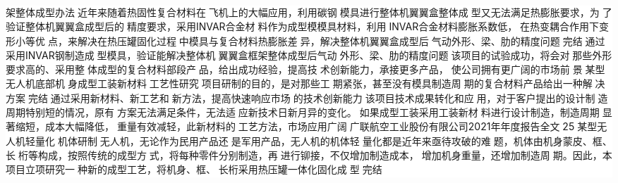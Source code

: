 架整体成型办法
近年来随着热固性复合材料在
飞机上的大幅应用，利用碳钢
模具进行整体机翼翼盒整体成
型又无法满足热膨胀要求，为
了验证整体机翼翼盒成型后的
精度要求，采用INVAR合金材
料作为成型模模具材料，利用
INVAR合金材料膨胀系数低，
在热变耦合作用下变形小等优
点，来解决在热压罐固化过程
中模具与复合材料热膨胀差
异，解决整体机翼翼盒成型后
气动外形、梁、肋的精度问题
完结
通过采用INVAR钢制造成
型模具，验证能解决整体机
翼翼盒框架整体成型后气动
外形、梁、肋的精度问题
该项目的试验成功，将会对
那些外形要求高的、采用整
体成型的复合材料部段产
品，给出成功经验，提高技
术创新能力，承接更多产品，
使公司拥有更广阔的市场前
景
某型无人机底部机
身成型工装新材料
工艺性研究
项目研制的目的，是对那些工
期紧张，甚至没有模具制造周
期的复合材料产品给出一种解
决方案
完结
通过采用新材料、新工艺和
新方法，提高快速响应市场
的技术创新能力
该项目技术成果转化和应
用，对于客户提出的设计制
造周期特别短的情况，原有
方案无法满足条件，无法适
应新技术日新月异的变化。
如果成型工装采用工装新材
料进行设计制造，制造周期
显著缩短，成本大幅降低，
重量有效减轻，此新材料的
工艺方法，市场应用广阔
广联航空工业股份有限公司2021年年度报告全文
25
某型无人机轻量化
机体研制
无人机，无论作为民用产品还
是军用产品，无人机的机体轻
量化都是近年来亟待攻破的难
题，机体由机身蒙皮、框、长
桁等构成，按照传统的成型方
式，将每种零件分别制造，再
进行铆接，不仅增加制造成本，
增加机身重量，还增加制造周
期。因此，本项目立项研究一
种新的成型工艺，将机身、框、
长桁采用热压罐一体化固化成
型
完结